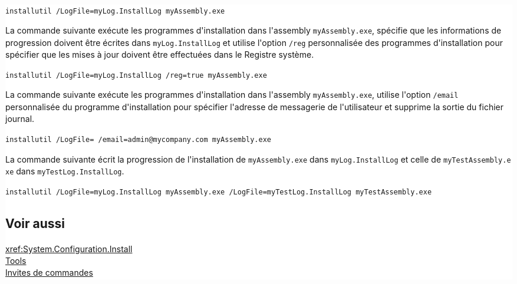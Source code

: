 ```  
installutil /LogFile=myLog.InstallLog myAssembly.exe   
```  
  
 La commande suivante exécute les programmes d'installation dans l'assembly `myAssembly.exe`, spécifie que les informations de progression doivent être écrites dans `myLog.InstallLog` et utilise l'option `/reg` personnalisée des programmes d'installation pour spécifier que les mises à jour doivent être effectuées dans le Registre système.  
  
```  
installutil /LogFile=myLog.InstallLog /reg=true myAssembly.exe  
```  
  
 La commande suivante exécute les programmes d'installation dans l'assembly `myAssembly.exe`, utilise l'option `/email` personnalisée du programme d'installation pour spécifier l'adresse de messagerie de l'utilisateur et supprime la sortie du fichier journal.  
  
```  
installutil /LogFile= /email=admin@mycompany.com myAssembly.exe  
```  
  
 La commande suivante écrit la progression de l'installation de `myAssembly.exe` dans `myLog.InstallLog` et celle de `myTestAssembly.exe` dans `myTestLog.InstallLog`.  
  
```  
installutil /LogFile=myLog.InstallLog myAssembly.exe /LogFile=myTestLog.InstallLog myTestAssembly.exe  
```  
  
## Voir aussi  
 <xref:System.Configuration.Install>   
 [Tools](../../../docs/framework/tools/index.md)   
 [Invites de commandes](../../../docs/framework/tools/developer-command-prompt-for-vs.md)